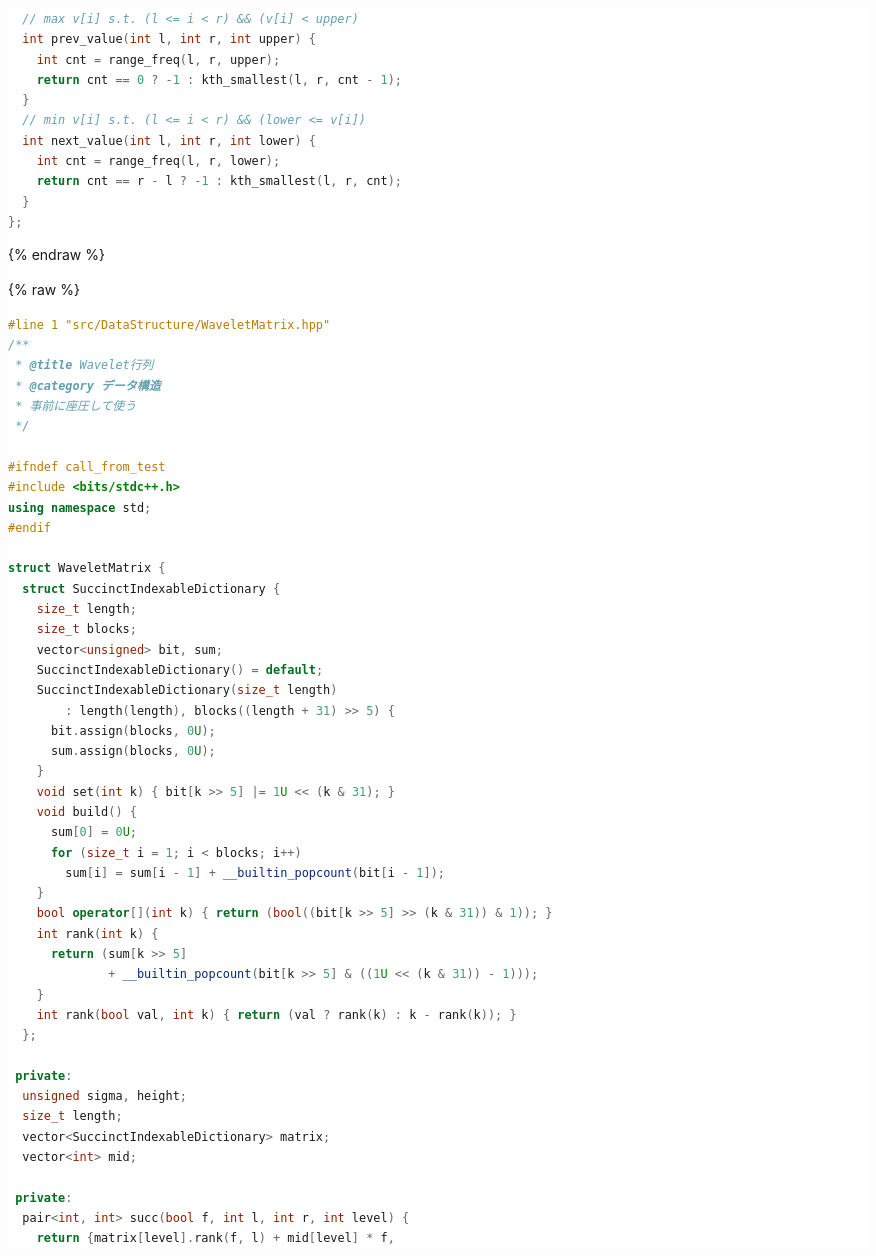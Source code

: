 ```cpp
  // max v[i] s.t. (l <= i < r) && (v[i] < upper)
  int prev_value(int l, int r, int upper) {
    int cnt = range_freq(l, r, upper);
    return cnt == 0 ? -1 : kth_smallest(l, r, cnt - 1);
  }
  // min v[i] s.t. (l <= i < r) && (lower <= v[i])
  int next_value(int l, int r, int lower) {
    int cnt = range_freq(l, r, lower);
    return cnt == r - l ? -1 : kth_smallest(l, r, cnt);
  }
};

```
{% endraw %}

<a id="bundled"></a>
{% raw %}
```cpp
#line 1 "src/DataStructure/WaveletMatrix.hpp"
/**
 * @title Wavelet行列
 * @category データ構造
 * 事前に座圧して使う
 */

#ifndef call_from_test
#include <bits/stdc++.h>
using namespace std;
#endif

struct WaveletMatrix {
  struct SuccinctIndexableDictionary {
    size_t length;
    size_t blocks;
    vector<unsigned> bit, sum;
    SuccinctIndexableDictionary() = default;
    SuccinctIndexableDictionary(size_t length)
        : length(length), blocks((length + 31) >> 5) {
      bit.assign(blocks, 0U);
      sum.assign(blocks, 0U);
    }
    void set(int k) { bit[k >> 5] |= 1U << (k & 31); }
    void build() {
      sum[0] = 0U;
      for (size_t i = 1; i < blocks; i++)
        sum[i] = sum[i - 1] + __builtin_popcount(bit[i - 1]);
    }
    bool operator[](int k) { return (bool((bit[k >> 5] >> (k & 31)) & 1)); }
    int rank(int k) {
      return (sum[k >> 5]
              + __builtin_popcount(bit[k >> 5] & ((1U << (k & 31)) - 1)));
    }
    int rank(bool val, int k) { return (val ? rank(k) : k - rank(k)); }
  };

 private:
  unsigned sigma, height;
  size_t length;
  vector<SuccinctIndexableDictionary> matrix;
  vector<int> mid;

 private:
  pair<int, int> succ(bool f, int l, int r, int level) {
    return {matrix[level].rank(f, l) + mid[level] * f,
```